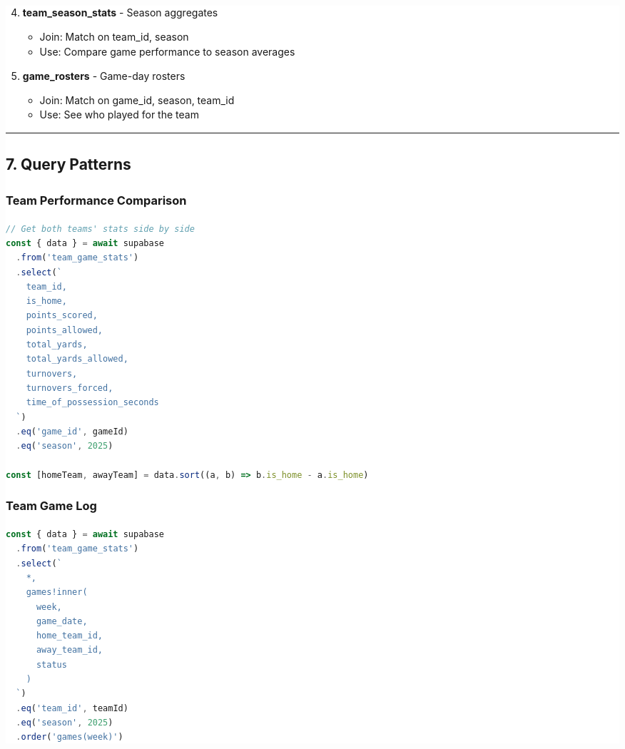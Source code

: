 4. **team_season_stats** - Season aggregates
   - Join: Match on team_id, season
   - Use: Compare game performance to season averages

5. **game_rosters** - Game-day rosters
   - Join: Match on game_id, season, team_id
   - Use: See who played for the team

---

## 7. Query Patterns

### Team Performance Comparison

```javascript
// Get both teams' stats side by side
const { data } = await supabase
  .from('team_game_stats')
  .select(`
    team_id,
    is_home,
    points_scored,
    points_allowed,
    total_yards,
    total_yards_allowed,
    turnovers,
    turnovers_forced,
    time_of_possession_seconds
  `)
  .eq('game_id', gameId)
  .eq('season', 2025)

const [homeTeam, awayTeam] = data.sort((a, b) => b.is_home - a.is_home)
```

### Team Game Log

```javascript
const { data } = await supabase
  .from('team_game_stats')
  .select(`
    *,
    games!inner(
      week,
      game_date,
      home_team_id,
      away_team_id,
      status
    )
  `)
  .eq('team_id', teamId)
  .eq('season', 2025)
  .order('games(week)')
```
